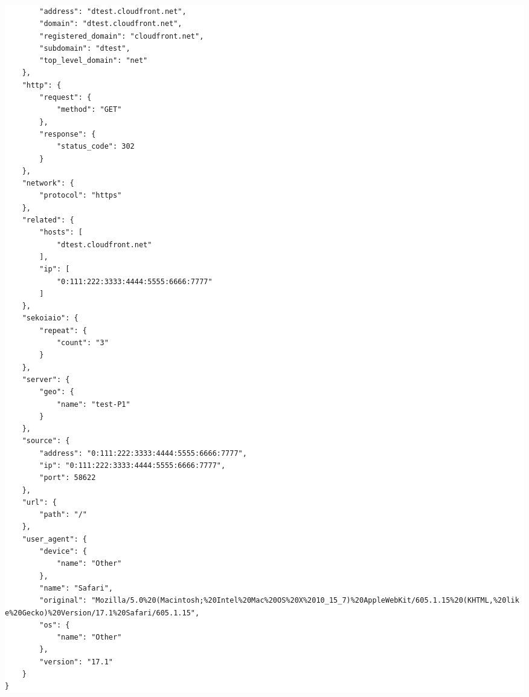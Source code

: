             "address": "dtest.cloudfront.net",
            "domain": "dtest.cloudfront.net",
            "registered_domain": "cloudfront.net",
            "subdomain": "dtest",
            "top_level_domain": "net"
        },
        "http": {
            "request": {
                "method": "GET"
            },
            "response": {
                "status_code": 302
            }
        },
        "network": {
            "protocol": "https"
        },
        "related": {
            "hosts": [
                "dtest.cloudfront.net"
            ],
            "ip": [
                "0:111:222:3333:4444:5555:6666:7777"
            ]
        },
        "sekoiaio": {
            "repeat": {
                "count": "3"
            }
        },
        "server": {
            "geo": {
                "name": "test-P1"
            }
        },
        "source": {
            "address": "0:111:222:3333:4444:5555:6666:7777",
            "ip": "0:111:222:3333:4444:5555:6666:7777",
            "port": 58622
        },
        "url": {
            "path": "/"
        },
        "user_agent": {
            "device": {
                "name": "Other"
            },
            "name": "Safari",
            "original": "Mozilla/5.0%20(Macintosh;%20Intel%20Mac%20OS%20X%2010_15_7)%20AppleWebKit/605.1.15%20(KHTML,%20like%20Gecko)%20Version/17.1%20Safari/605.1.15",
            "os": {
                "name": "Other"
            },
            "version": "17.1"
        }
    }
    	